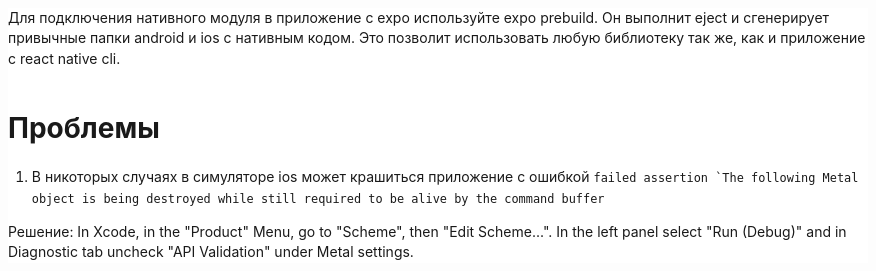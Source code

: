 Для подключения нативного модуля в приложение с expo используйте expo prebuild.
Он выполнит eject и сгенерирует привычные папки android и ios с нативным кодом. Это позволит использовать любую библиотеку так же, как и приложение с react native cli.

# Проблемы

1. В никоторых случаях в симуляторе ios может крашиться приложение с ошибкой
   `` failed assertion `The following Metal object is being destroyed while still required to be alive by the command buffer ``

Решение: In Xcode, in the "Product" Menu, go to "Scheme", then "Edit Scheme...". In the left panel select "Run (Debug)" and in Diagnostic tab uncheck "API Validation" under Metal settings.
